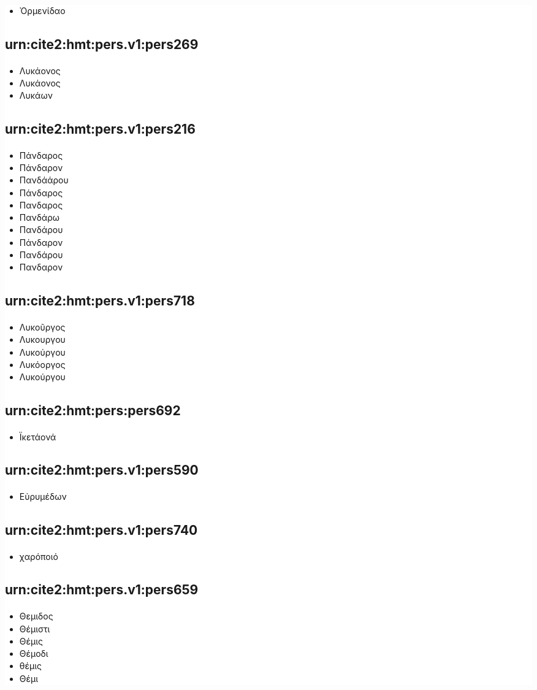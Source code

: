 - Ὀρμενίδαο

## urn:cite2:hmt:pers.v1:pers269

- Λυκάονος
- Λυκάονος
- Λυκάων

## urn:cite2:hmt:pers.v1:pers216

- Πάνδαρος
- Πάνδαρον
- Πανδάάρου
- Πάνδαρος
- Πανδαρος
- Πανδάρω
- Πανδάρου
- Πάνδαρον
- Πανδάρου
- Πανδαρον

## urn:cite2:hmt:pers.v1:pers718

- Λυκοῦργος
- Λυκουργου
- Λυκούργου
- Λυκόοργος
- Λυκούργου

## urn:cite2:hmt:pers:pers692

- Ϊκετάονά

## urn:cite2:hmt:pers.v1:pers590

- Εὐρυμέδων

## urn:cite2:hmt:pers.v1:pers740

- χαρόποιό

## urn:cite2:hmt:pers.v1:pers659

- Θεμιδος
- Θέμιστι
- Θέμις
- Θέμοδι
- θέμις
- Θέμι
